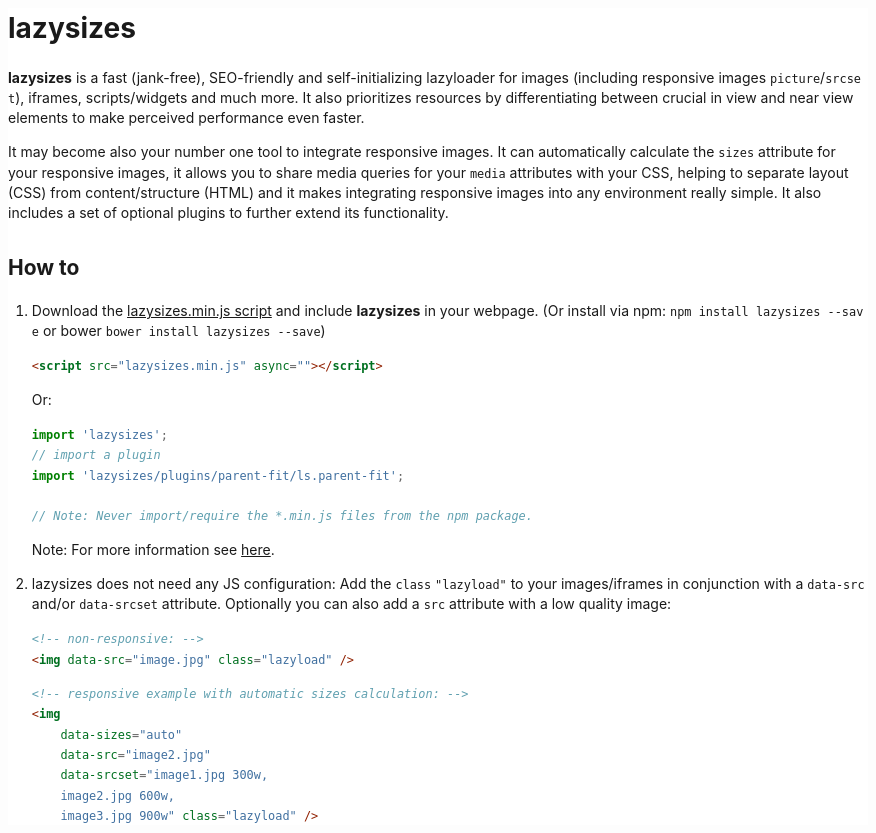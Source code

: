 # lazysizes

**lazysizes** is a fast (jank-free), SEO-friendly and self-initializing lazyloader for images (including responsive
images ``picture``/``srcset``), iframes, scripts/widgets and much more. It also prioritizes resources by differentiating
between crucial in view and near view elements to make perceived performance even faster.

It may become also your number one tool to integrate responsive images. It can automatically calculate the ``sizes``
attribute for your responsive images, it allows you to share media queries for your ``media`` attributes with your CSS,
helping to separate layout (CSS) from content/structure (HTML) and it makes integrating responsive images into any
environment really simple. It also includes a set of optional plugins to further extend its functionality.

## How to

1. Download the [lazysizes.min.js script](http://afarkas.github.io/lazysizes/lazysizes.min.js) and include **lazysizes**
   in your webpage. (Or install via npm: ``npm install lazysizes --save`` or bower ``bower install lazysizes --save``)

    ```html
    <script src="lazysizes.min.js" async=""></script>
    ```

   Or:
   ```js
   import 'lazysizes';
   // import a plugin
   import 'lazysizes/plugins/parent-fit/ls.parent-fit';

   // Note: Never import/require the *.min.js files from the npm package.
   ```

   Note: For more information see [here](#include-early).

2. lazysizes does not need any JS configuration: Add the ``class`` ``"lazyload"`` to your images/iframes in conjunction
   with a ``data-src`` and/or ``data-srcset`` attribute. Optionally you can also add a ``src`` attribute with a low
   quality image:

    ```html
    <!-- non-responsive: -->
    <img data-src="image.jpg" class="lazyload" />
    ```

    ```html
    <!-- responsive example with automatic sizes calculation: -->
    <img
        data-sizes="auto"
        data-src="image2.jpg"
        data-srcset="image1.jpg 300w,
        image2.jpg 600w,
        image3.jpg 900w" class="lazyload" />
    ```
